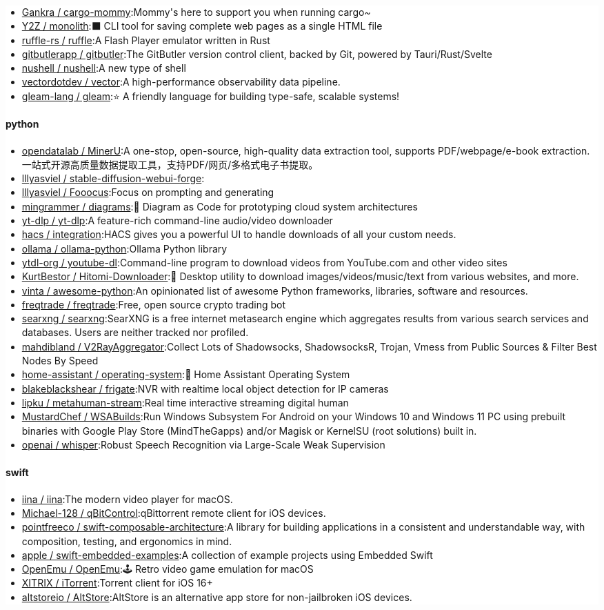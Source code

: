 * [Gankra / cargo-mommy](https://github.com/Gankra/cargo-mommy):Mommy's here to support you when running cargo~
* [Y2Z / monolith](https://github.com/Y2Z/monolith):⬛️ CLI tool for saving complete web pages as a single HTML file
* [ruffle-rs / ruffle](https://github.com/ruffle-rs/ruffle):A Flash Player emulator written in Rust
* [gitbutlerapp / gitbutler](https://github.com/gitbutlerapp/gitbutler):The GitButler version control client, backed by Git, powered by Tauri/Rust/Svelte
* [nushell / nushell](https://github.com/nushell/nushell):A new type of shell
* [vectordotdev / vector](https://github.com/vectordotdev/vector):A high-performance observability data pipeline.
* [gleam-lang / gleam](https://github.com/gleam-lang/gleam):⭐️ A friendly language for building type-safe, scalable systems!

#### python
* [opendatalab / MinerU](https://github.com/opendatalab/MinerU):A one-stop, open-source, high-quality data extraction tool, supports PDF/webpage/e-book extraction.一站式开源高质量数据提取工具，支持PDF/网页/多格式电子书提取。
* [lllyasviel / stable-diffusion-webui-forge](https://github.com/lllyasviel/stable-diffusion-webui-forge):
* [lllyasviel / Fooocus](https://github.com/lllyasviel/Fooocus):Focus on prompting and generating
* [mingrammer / diagrams](https://github.com/mingrammer/diagrams):🎨 Diagram as Code for prototyping cloud system architectures
* [yt-dlp / yt-dlp](https://github.com/yt-dlp/yt-dlp):A feature-rich command-line audio/video downloader
* [hacs / integration](https://github.com/hacs/integration):HACS gives you a powerful UI to handle downloads of all your custom needs.
* [ollama / ollama-python](https://github.com/ollama/ollama-python):Ollama Python library
* [ytdl-org / youtube-dl](https://github.com/ytdl-org/youtube-dl):Command-line program to download videos from YouTube.com and other video sites
* [KurtBestor / Hitomi-Downloader](https://github.com/KurtBestor/Hitomi-Downloader):🍰 Desktop utility to download images/videos/music/text from various websites, and more.
* [vinta / awesome-python](https://github.com/vinta/awesome-python):An opinionated list of awesome Python frameworks, libraries, software and resources.
* [freqtrade / freqtrade](https://github.com/freqtrade/freqtrade):Free, open source crypto trading bot
* [searxng / searxng](https://github.com/searxng/searxng):SearXNG is a free internet metasearch engine which aggregates results from various search services and databases. Users are neither tracked nor profiled.
* [mahdibland / V2RayAggregator](https://github.com/mahdibland/V2RayAggregator):Collect Lots of Shadowsocks, ShadowsocksR, Trojan, Vmess from Public Sources & Filter Best Nodes By Speed
* [home-assistant / operating-system](https://github.com/home-assistant/operating-system):🔰 Home Assistant Operating System
* [blakeblackshear / frigate](https://github.com/blakeblackshear/frigate):NVR with realtime local object detection for IP cameras
* [lipku / metahuman-stream](https://github.com/lipku/metahuman-stream):Real time interactive streaming digital human
* [MustardChef / WSABuilds](https://github.com/MustardChef/WSABuilds):Run Windows Subsystem For Android on your Windows 10 and Windows 11 PC using prebuilt binaries with Google Play Store (MindTheGapps) and/or Magisk or KernelSU (root solutions) built in.
* [openai / whisper](https://github.com/openai/whisper):Robust Speech Recognition via Large-Scale Weak Supervision

#### swift
* [iina / iina](https://github.com/iina/iina):The modern video player for macOS.
* [Michael-128 / qBitControl](https://github.com/Michael-128/qBitControl):qBittorrent remote client for iOS devices.
* [pointfreeco / swift-composable-architecture](https://github.com/pointfreeco/swift-composable-architecture):A library for building applications in a consistent and understandable way, with composition, testing, and ergonomics in mind.
* [apple / swift-embedded-examples](https://github.com/apple/swift-embedded-examples):A collection of example projects using Embedded Swift
* [OpenEmu / OpenEmu](https://github.com/OpenEmu/OpenEmu):🕹 Retro video game emulation for macOS
* [XITRIX / iTorrent](https://github.com/XITRIX/iTorrent):Torrent client for iOS 16+
* [altstoreio / AltStore](https://github.com/altstoreio/AltStore):AltStore is an alternative app store for non-jailbroken iOS devices.